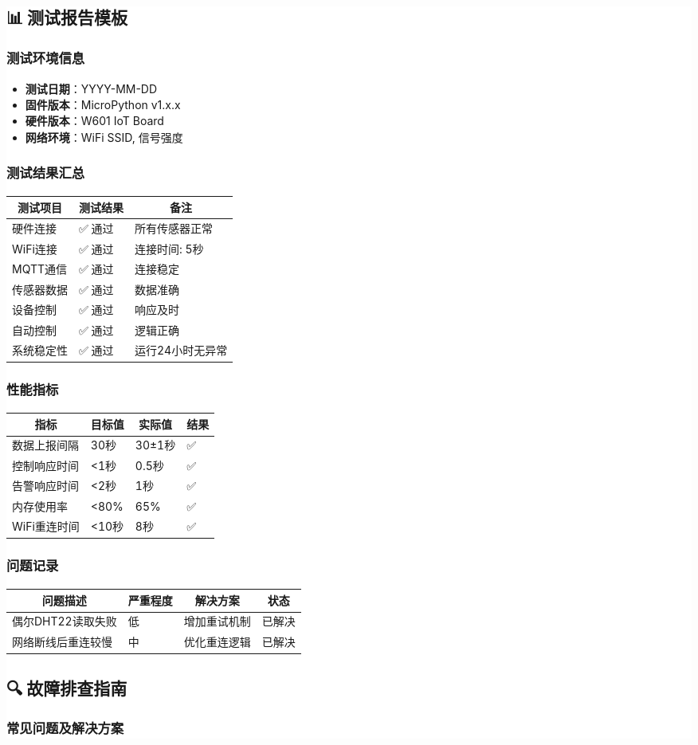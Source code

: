 ## 📊 测试报告模板

### 测试环境信息
- **测试日期**：YYYY-MM-DD
- **固件版本**：MicroPython v1.x.x
- **硬件版本**：W601 IoT Board
- **网络环境**：WiFi SSID, 信号强度

### 测试结果汇总

| 测试项目 | 测试结果 | 备注 |
|----------|----------|------|
| 硬件连接 | ✅ 通过 | 所有传感器正常 |
| WiFi连接 | ✅ 通过 | 连接时间: 5秒 |
| MQTT通信 | ✅ 通过 | 连接稳定 |
| 传感器数据 | ✅ 通过 | 数据准确 |
| 设备控制 | ✅ 通过 | 响应及时 |
| 自动控制 | ✅ 通过 | 逻辑正确 |
| 系统稳定性 | ✅ 通过 | 运行24小时无异常 |

### 性能指标

| 指标 | 目标值 | 实际值 | 结果 |
|------|--------|--------|------|
| 数据上报间隔 | 30秒 | 30±1秒 | ✅ |
| 控制响应时间 | <1秒 | 0.5秒 | ✅ |
| 告警响应时间 | <2秒 | 1秒 | ✅ |
| 内存使用率 | <80% | 65% | ✅ |
| WiFi重连时间 | <10秒 | 8秒 | ✅ |

### 问题记录

| 问题描述 | 严重程度 | 解决方案 | 状态 |
|----------|----------|----------|------|
| 偶尔DHT22读取失败 | 低 | 增加重试机制 | 已解决 |
| 网络断线后重连较慢 | 中 | 优化重连逻辑 | 已解决 |

## 🔍 故障排查指南

### 常见问题及解决方案
